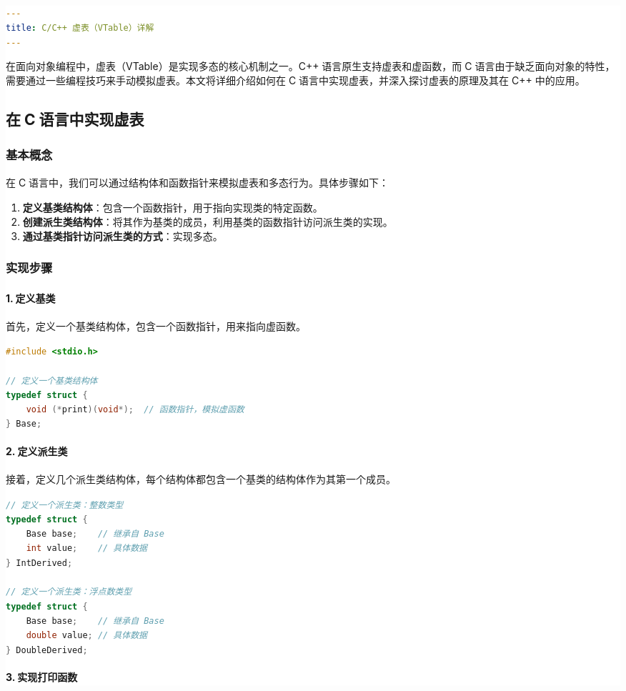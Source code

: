 ```yaml
---
title: C/C++ 虚表（VTable）详解
---
```


在面向对象编程中，虚表（VTable）是实现多态的核心机制之一。C++ 语言原生支持虚表和虚函数，而 C 语言由于缺乏面向对象的特性，需要通过一些编程技巧来手动模拟虚表。本文将详细介绍如何在 C 语言中实现虚表，并深入探讨虚表的原理及其在 C++ 中的应用。

## 在 C 语言中实现虚表

### 基本概念

在 C 语言中，我们可以通过结构体和函数指针来模拟虚表和多态行为。具体步骤如下：

1. **定义基类结构体**：包含一个函数指针，用于指向实现类的特定函数。
2. **创建派生类结构体**：将其作为基类的成员，利用基类的函数指针访问派生类的实现。
3. **通过基类指针访问派生类的方式**：实现多态。

### 实现步骤

#### 1. 定义基类

首先，定义一个基类结构体，包含一个函数指针，用来指向虚函数。

```c
#include <stdio.h>

// 定义一个基类结构体
typedef struct {
    void (*print)(void*);  // 函数指针，模拟虚函数
} Base;
```

#### 2. 定义派生类

接着，定义几个派生类结构体，每个结构体都包含一个基类的结构体作为其第一个成员。

```c
// 定义一个派生类：整数类型
typedef struct {
    Base base;    // 继承自 Base
    int value;    // 具体数据
} IntDerived;

// 定义一个派生类：浮点数类型
typedef struct {
    Base base;    // 继承自 Base
    double value; // 具体数据
} DoubleDerived;
```

#### 3. 实现打印函数
